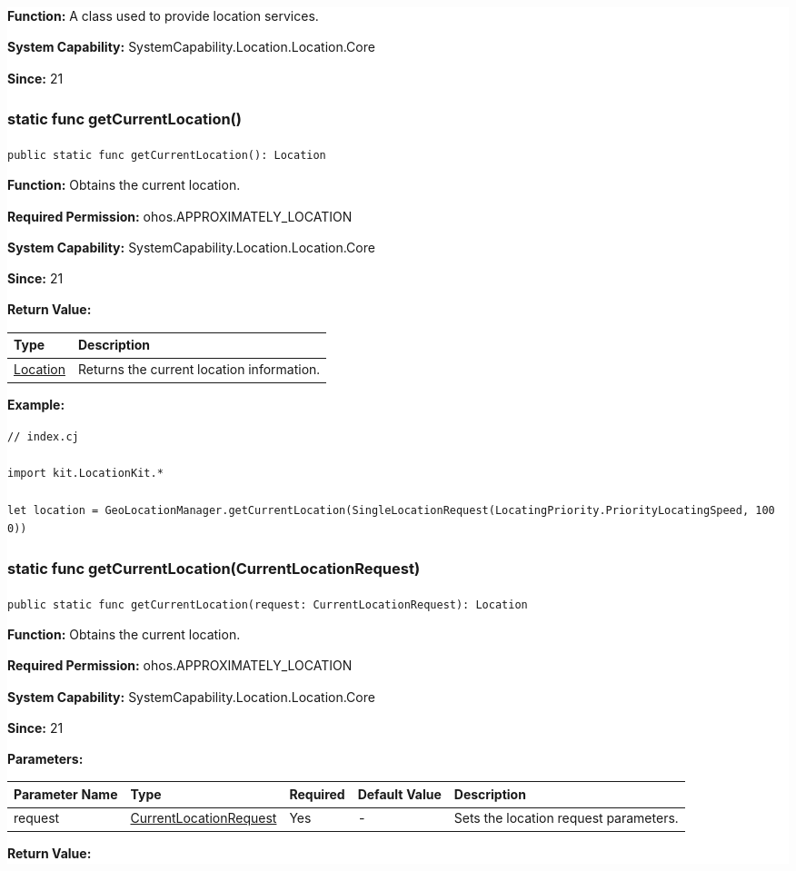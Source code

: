 **Function:** A class used to provide location services.

**System Capability:** SystemCapability.Location.Location.Core

**Since:** 21

### static func getCurrentLocation()

```cangjie
public static func getCurrentLocation(): Location
```

**Function:** Obtains the current location.

**Required Permission:** ohos.APPROXIMATELY_LOCATION

**System Capability:** SystemCapability.Location.Location.Core

**Since:** 21

**Return Value:**

| Type | Description |
|:----|:----|
| [Location](#class-location) | Returns the current location information. |

**Example:**



```cangjie
// index.cj

import kit.LocationKit.*

let location = GeoLocationManager.getCurrentLocation(SingleLocationRequest(LocatingPriority.PriorityLocatingSpeed, 1000))
```

### static func getCurrentLocation(CurrentLocationRequest)

```cangjie
public static func getCurrentLocation(request: CurrentLocationRequest): Location
```

**Function:** Obtains the current location.

**Required Permission:** ohos.APPROXIMATELY_LOCATION

**System Capability:** SystemCapability.Location.Location.Core

**Since:** 21

**Parameters:**

| Parameter Name | Type | Required | Default Value | Description |
|:---|:---|:---|:---|:---|
| request | [CurrentLocationRequest](#class-currentlocationrequest) | Yes | - | Sets the location request parameters. |

**Return Value:**
